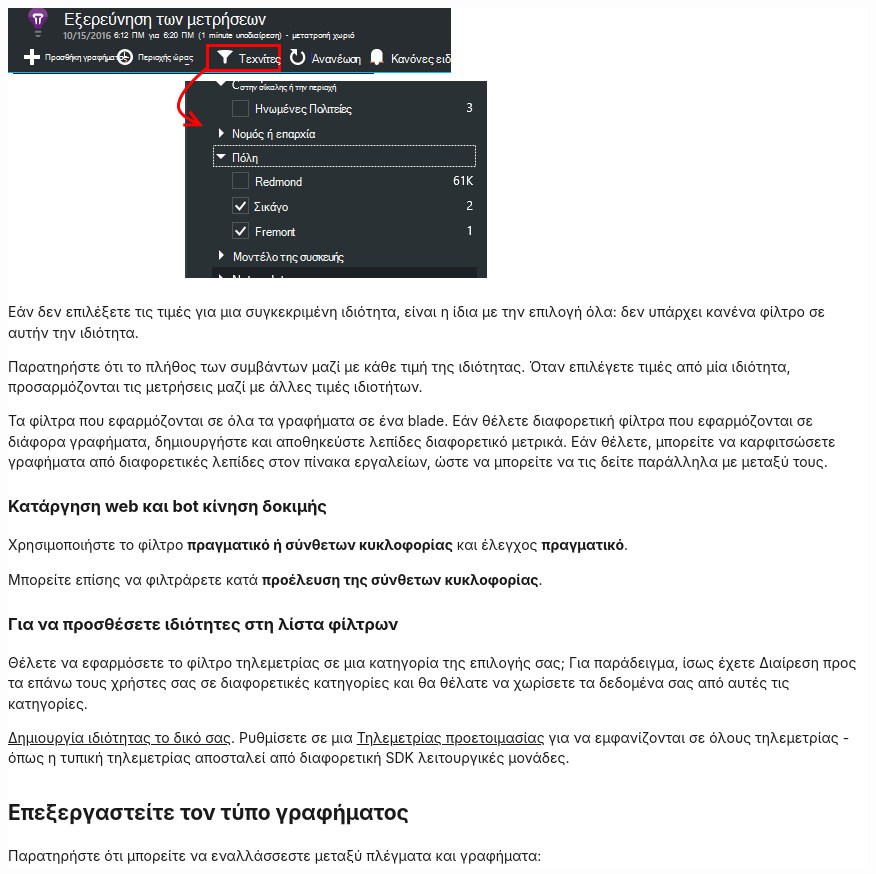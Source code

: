![Κάντε κλικ στην επιλογή φίλτρο, αναπτύξτε μια ιδιότητα και να ελέγξετε ορισμένες τιμές](./media/app-insights-metrics-explorer/19-filter.png)

Εάν δεν επιλέξετε τις τιμές για μια συγκεκριμένη ιδιότητα, είναι η ίδια με την επιλογή όλα: δεν υπάρχει κανένα φίλτρο σε αυτήν την ιδιότητα.

Παρατηρήστε ότι το πλήθος των συμβάντων μαζί με κάθε τιμή της ιδιότητας. Όταν επιλέγετε τιμές από μία ιδιότητα, προσαρμόζονται τις μετρήσεις μαζί με άλλες τιμές ιδιοτήτων.

Τα φίλτρα που εφαρμόζονται σε όλα τα γραφήματα σε ένα blade. Εάν θέλετε διαφορετική φίλτρα που εφαρμόζονται σε διάφορα γραφήματα, δημιουργήστε και αποθηκεύστε λεπίδες διαφορετικό μετρικά. Εάν θέλετε, μπορείτε να καρφιτσώσετε γραφήματα από διαφορετικές λεπίδες στον πίνακα εργαλείων, ώστε να μπορείτε να τις δείτε παράλληλα με μεταξύ τους.


### <a name="remove-bot-and-web-test-traffic"></a>Κατάργηση web και bot κίνηση δοκιμής

Χρησιμοποιήστε το φίλτρο **πραγματικό ή σύνθετων κυκλοφορίας** και έλεγχος **πραγματικό**.

Μπορείτε επίσης να φιλτράρετε κατά **προέλευση της σύνθετων κυκλοφορίας**.

### <a name="to-add-properties-to-the-filter-list"></a>Για να προσθέσετε ιδιότητες στη λίστα φίλτρων

Θέλετε να εφαρμόσετε το φίλτρο τηλεμετρίας σε μια κατηγορία της επιλογής σας; Για παράδειγμα, ίσως έχετε Διαίρεση προς τα επάνω τους χρήστες σας σε διαφορετικές κατηγορίες και θα θέλατε να χωρίσετε τα δεδομένα σας από αυτές τις κατηγορίες.

[Δημιουργία ιδιότητας το δικό σας](app-insights-api-custom-events-metrics.md#properties). Ρυθμίσετε σε μια [Τηλεμετρίας προετοιμασίας](app-insights-api-custom-events-metrics.md#telemetry-initializers) για να εμφανίζονται σε όλους τηλεμετρίας - όπως η τυπική τηλεμετρίας αποσταλεί από διαφορετική SDK λειτουργικές μονάδες.


## <a name="edit-the-chart-type"></a>Επεξεργαστείτε τον τύπο γραφήματος

Παρατηρήστε ότι μπορείτε να εναλλάσσεστε μεταξύ πλέγματα και γραφήματα:
